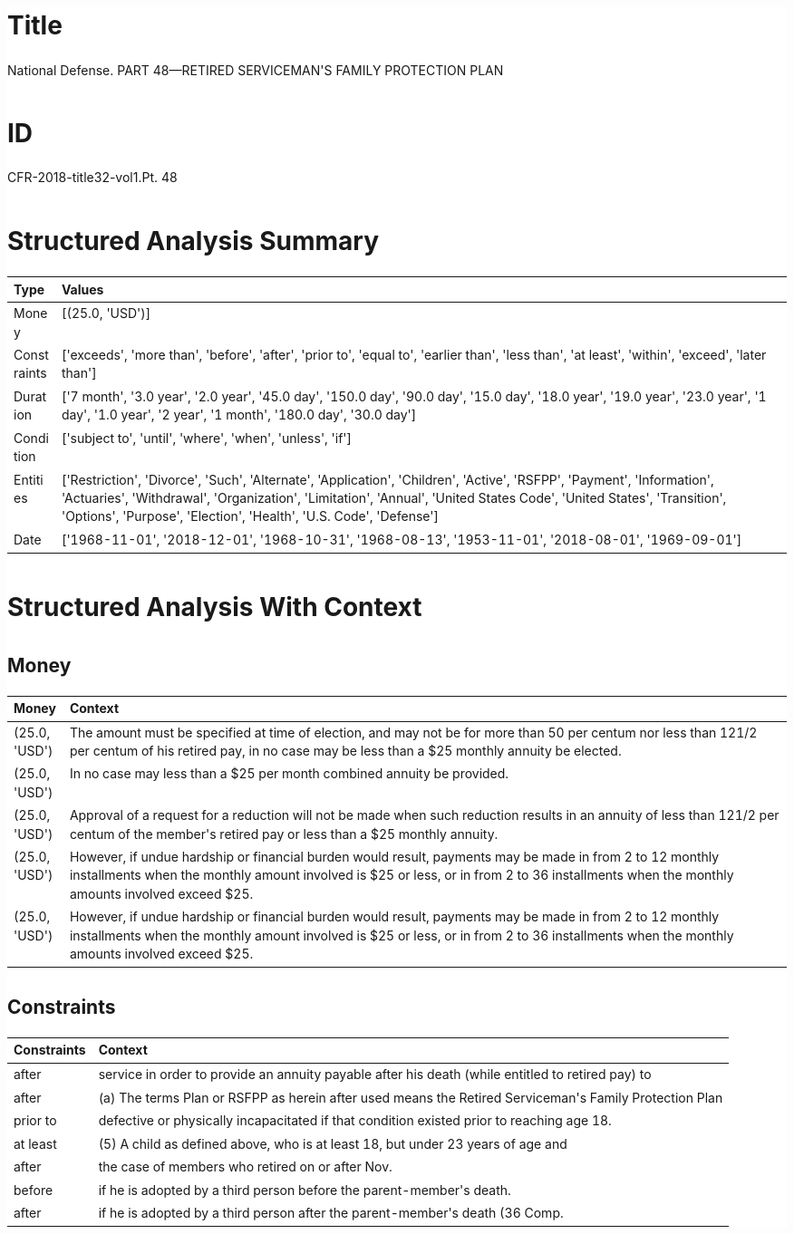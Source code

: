 # Title

 National Defense. PART 48—RETIRED SERVICEMAN'S FAMILY PROTECTION PLAN


# ID

 CFR-2018-title32-vol1.Pt. 48


# Structured Analysis Summary

| Type        | Values                                                                                                                                                                                                                                                                                                              |
|:------------|:--------------------------------------------------------------------------------------------------------------------------------------------------------------------------------------------------------------------------------------------------------------------------------------------------------------------|
| Money       | [(25.0, 'USD')]                                                                                                                                                                                                                                                                                                     |
| Constraints | ['exceeds', 'more than', 'before', 'after', 'prior to', 'equal to', 'earlier than', 'less than', 'at least', 'within', 'exceed', 'later than']                                                                                                                                                                      |
| Duration    | ['7 month', '3.0 year', '2.0 year', '45.0 day', '150.0 day', '90.0 day', '15.0 day', '18.0 year', '19.0 year', '23.0 year', '1 day', '1.0 year', '2 year', '1 month', '180.0 day', '30.0 day']                                                                                                                      |
| Condition   | ['subject to', 'until', 'where', 'when', 'unless', 'if']                                                                                                                                                                                                                                                            |
| Entities    | ['Restriction', 'Divorce', 'Such', 'Alternate', 'Application', 'Children', 'Active', 'RSFPP', 'Payment', 'Information', 'Actuaries', 'Withdrawal', 'Organization', 'Limitation', 'Annual', 'United States Code', 'United States', 'Transition', 'Options', 'Purpose', 'Election', 'Health', 'U.S. Code', 'Defense'] |
| Date        | ['1968-11-01', '2018-12-01', '1968-10-31', '1968-08-13', '1953-11-01', '2018-08-01', '1969-09-01']                                                                                                                                                                                                                  |


# Structured Analysis With Context

 


## Money

| Money         | Context                                                                                                                                                                                                                                               |
|:--------------|:------------------------------------------------------------------------------------------------------------------------------------------------------------------------------------------------------------------------------------------------------|
| (25.0, 'USD') | The amount must be specified at time of election, and may not be for more than 50 per centum nor less than 121/2 per centum of his retired pay, in no case may be less than a $25 monthly annuity be elected.                                         |
| (25.0, 'USD') | In no case may less than a $25 per month combined annuity be provided.                                                                                                                                                                                |
| (25.0, 'USD') | Approval of a request for a reduction will not be made when such reduction results in an annuity of less than 121/2 per centum of the member's retired pay or less than a $25 monthly annuity.                                                        |
| (25.0, 'USD') | However, if undue hardship or financial burden would result, payments may be made in from 2 to 12 monthly installments when the monthly amount involved is $25 or less, or in from 2 to 36 installments when the monthly amounts involved exceed $25. |
| (25.0, 'USD') | However, if undue hardship or financial burden would result, payments may be made in from 2 to 12 monthly installments when the monthly amount involved is $25 or less, or in from 2 to 36 installments when the monthly amounts involved exceed $25. |


## Constraints

| Constraints   | Context                                                                                                                    |
|:--------------|:---------------------------------------------------------------------------------------------------------------------------|
| after         | service in order to provide an annuity payable after his death (while entitled to retired pay) to                          |
| after         | (a) The terms Plan or RSFPP as herein after used means the Retired Serviceman's Family Protection Plan                     |
| prior to      | defective or physically incapacitated if that condition existed prior to  reaching age 18.                                 |
| at least      | (5) A child as defined above, who is  at least 18, but under 23 years of age and                                           |
| after         | the case of members who retired on or after  Nov.                                                                          |
| before        | if he is adopted by a third person before  the parent-member's death.                                                      |
| after         | if he is adopted by a third person after  the parent-member's death (36 Comp.                                              |